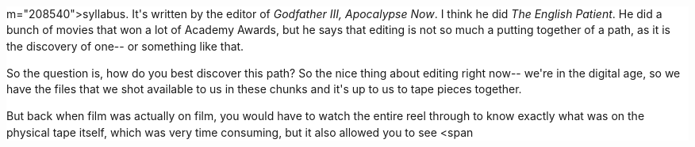   m="208540">syllabus.</span> <span m="209300">It's</span> <span
  m="209380">written</span> <span m="209610">by</span> <span
  m="209850">the</span> <span m="209970">editor</span> <span
  m="210470">of</span> <span m="211370"><i>Godfather</i></span> <span
  m="211800"><i>III,</i></span> <span m="213370"><i>Apocalypse</i></span> <span
  m="214090"><i>Now</i>.</span> <span m="216320">I think</span> <span
  m="216420">he</span> <span m="216480">did</span> <span
  m="216740"><i>The</i></span> <span m="216830"><i>English</i></span> <span
  m="217120"><i>Patient</i>.</span> <span m="217470">He</span> <span
  m="217570">did</span> <span m="217730">a</span> <span m="217790">bunch</span>
  <span m="218040">of</span> <span m="218110">movies</span> <span
  m="218970">that</span> <span m="219140">won</span> <span m="219300">a</span>
  <span m="219360">lot</span> <span m="219550">of</span> <span
  m="219650">Academy</span> <span m="220010">Awards,</span> <span
  m="220350">but</span> <span m="220450">he says</span> <span
  m="220640">that</span> <span m="220930">editing</span> <span
  m="221810">is</span> <span m="221950">not</span> <span m="222170">so</span>
  <span m="222300">much</span> <span m="222550">a</span> <span
  m="222680">putting</span> <span m="223080">together</span> <span
  m="223335">of</span> <span m="223590">a</span> <span m="223780">path,</span>
  <span m="224720">as</span> <span m="224880">it</span> <span
  m="224990">is</span> <span m="225610">the</span> <span
  m="225730">discovery</span> <span m="226280">of</span> <span
  m="226370">one--</span> <span m="226870">or</span> <span
  m="226890">something</span> <span m="227170">like</span> <span
  m="227320">that.</span></p><p><span m="228580">So</span> <span
  m="228730">the</span> <span m="228820">question</span> <span
  m="229230">is,</span> <span m="230040">how</span> <span m="231940">do</span>
  <span m="232000">you</span> <span m="232120">best</span> <span
  m="232430">discover</span> <span m="232750">this path?</span> <span
  m="235270">So</span> <span m="235460">the</span> <span m="235560">nice</span>
  <span m="235810">thing</span> <span m="235930">about</span> <span
  m="236120">editing</span> <span m="236440">right</span> <span
  m="236640">now--</span> <span m="237760">we're</span> <span
  m="237930">in</span> <span m="238020">the</span> <span
  m="238110">digital</span> <span m="238560">age,</span> <span
  m="238980">so</span> <span m="239690">we</span> <span m="239850">have</span>
  <span m="240540">the</span> <span m="240690">files</span> <span
  m="241170">that</span> <span m="241320">we</span> <span m="241430">shot</span>
  <span m="241790">available</span> <span m="242300">to</span> <span
  m="242450">us</span> <span m="242830">in</span> <span m="242980">these</span>
  <span m="243270">chunks</span> <span m="243780">and</span> <span
  m="243930">it's</span> <span m="244100">up</span> <span m="244290">to</span>
  <span m="244380">us</span> <span m="244670">to</span> <span
  m="244800">tape</span> <span m="245150">pieces</span> <span
  m="245520">together.</span></p><p><span m="246860">But</span> <span
  m="247930">back</span> <span m="248280">when</span> <span
  m="248520">film</span> <span m="248910">was</span> <span
  m="249100">actually</span> <span m="249680">on</span> <span
  m="249970">film,</span> <span m="250350">you</span> <span
  m="250550">would</span> <span m="250660">have</span> <span
  m="250980">to</span> <span m="251650">watch</span> <span m="252060">the</span>
  <span m="252180">entire</span> <span m="252670">reel</span> <span
  m="252980">through</span> <span m="253260">to</span> <span
  m="253420">know</span> <span m="253680">exactly</span> <span
  m="254100">what</span> <span m="254220">was</span> <span m="254400">on</span>
  <span m="254770">the</span> <span m="254870">physical</span> <span
  m="255840">tape</span> <span m="256190">itself,</span> <span
  m="257209">which</span> <span m="257440">was</span> <span
  m="257630">very</span> <span m="257890">time</span> <span
  m="258160">consuming,</span> <span m="258779">but</span> <span
  m="258860">it</span> <span m="259019">also</span> <span
  m="260050">allowed</span> <span m="260570">you</span> <span
  m="260779">to</span> <span m="262720">see</span> <span